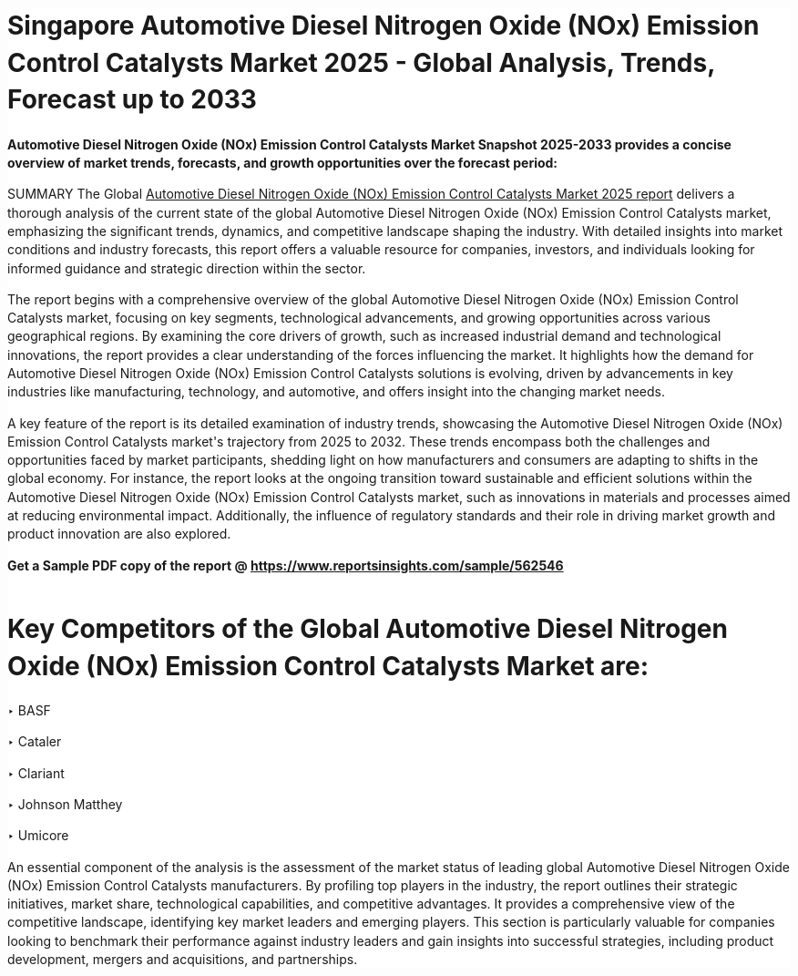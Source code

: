 # Singapore Automotive Diesel Nitrogen Oxide (NOx) Emission Control Catalysts Market 2025 - Global Analysis, Trends, Forecast up to 2033

<strong>Automotive Diesel Nitrogen Oxide (NOx) Emission Control Catalysts Market Snapshot 2025-2033 provides a concise overview of market trends, forecasts, and growth opportunities over the forecast period:</strong>

SUMMARY The Global <a href=https://www.reportsinsights.com/sample/562546>Automotive Diesel Nitrogen Oxide (NOx) Emission Control Catalysts Market 2025 report</a> delivers a thorough analysis of the current state of the global Automotive Diesel Nitrogen Oxide (NOx) Emission Control Catalysts market, emphasizing the significant trends, dynamics, and competitive landscape shaping the industry. With detailed insights into market conditions and industry forecasts, this report offers a valuable resource for companies, investors, and individuals looking for informed guidance and strategic direction within the sector.

The report begins with a comprehensive overview of the global Automotive Diesel Nitrogen Oxide (NOx) Emission Control Catalysts market, focusing on key segments, technological advancements, and growing opportunities across various geographical regions. By examining the core drivers of growth, such as increased industrial demand and technological innovations, the report provides a clear understanding of the forces influencing the market. It highlights how the demand for Automotive Diesel Nitrogen Oxide (NOx) Emission Control Catalysts solutions is evolving, driven by advancements in key industries like manufacturing, technology, and automotive, and offers insight into the changing market needs.

A key feature of the report is its detailed examination of industry trends, showcasing the Automotive Diesel Nitrogen Oxide (NOx) Emission Control Catalysts market's trajectory from 2025 to 2032. These trends encompass both the challenges and opportunities faced by market participants, shedding light on how manufacturers and consumers are adapting to shifts in the global economy. For instance, the report looks at the ongoing transition toward sustainable and efficient solutions within the Automotive Diesel Nitrogen Oxide (NOx) Emission Control Catalysts market, such as innovations in materials and processes aimed at reducing environmental impact. Additionally, the influence of regulatory standards and their role in driving market growth and product innovation are also explored.

<strong>Get a Sample PDF copy of the report @ <a href=https://www.reportsinsights.com/sample/562546>https://www.reportsinsights.com/sample/562546</a></strong>

# <strong>Key Competitors of the Global Automotive Diesel Nitrogen Oxide (NOx) Emission Control Catalysts Market are:</strong>

‣ BASF

‣ Cataler

‣ Clariant

‣ Johnson Matthey

‣ Umicore

An essential component of the analysis is the assessment of the market status of leading global Automotive Diesel Nitrogen Oxide (NOx) Emission Control Catalysts manufacturers. By profiling top players in the industry, the report outlines their strategic initiatives, market share, technological capabilities, and competitive advantages. It provides a comprehensive view of the competitive landscape, identifying key market leaders and emerging players. This section is particularly valuable for companies looking to benchmark their performance against industry leaders and gain insights into successful strategies, including product development, mergers and acquisitions, and partnerships.

